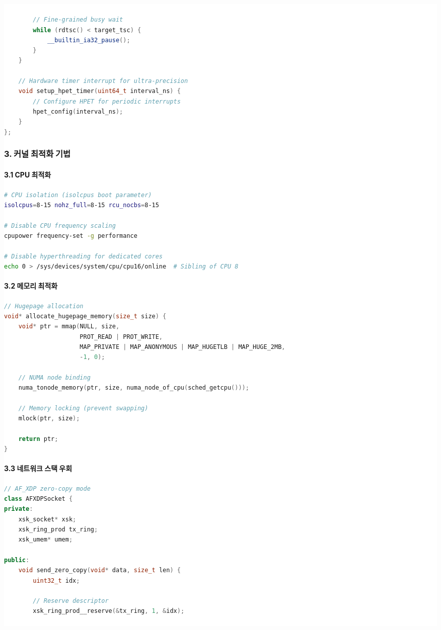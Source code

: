 ```cpp
        
        // Fine-grained busy wait
        while (rdtsc() < target_tsc) {
            __builtin_ia32_pause();
        }
    }
    
    // Hardware timer interrupt for ultra-precision
    void setup_hpet_timer(uint64_t interval_ns) {
        // Configure HPET for periodic interrupts
        hpet_config(interval_ns);
    }
};
```

### 3. 커널 최적화 기법

#### 3.1 CPU 최적화
```bash
# CPU isolation (isolcpus boot parameter)
isolcpus=8-15 nohz_full=8-15 rcu_nocbs=8-15

# Disable CPU frequency scaling
cpupower frequency-set -g performance

# Disable hyperthreading for dedicated cores
echo 0 > /sys/devices/system/cpu/cpu16/online  # Sibling of CPU 8
```

#### 3.2 메모리 최적화
```cpp
// Hugepage allocation
void* allocate_hugepage_memory(size_t size) {
    void* ptr = mmap(NULL, size,
                     PROT_READ | PROT_WRITE,
                     MAP_PRIVATE | MAP_ANONYMOUS | MAP_HUGETLB | MAP_HUGE_2MB,
                     -1, 0);
    
    // NUMA node binding
    numa_tonode_memory(ptr, size, numa_node_of_cpu(sched_getcpu()));
    
    // Memory locking (prevent swapping)
    mlock(ptr, size);
    
    return ptr;
}
```

#### 3.3 네트워크 스택 우회
```cpp
// AF_XDP zero-copy mode
class AFXDPSocket {
private:
    xsk_socket* xsk;
    xsk_ring_prod tx_ring;
    xsk_umem* umem;
    
public:
    void send_zero_copy(void* data, size_t len) {
        uint32_t idx;
        
        // Reserve descriptor
        xsk_ring_prod__reserve(&tx_ring, 1, &idx);
        
```